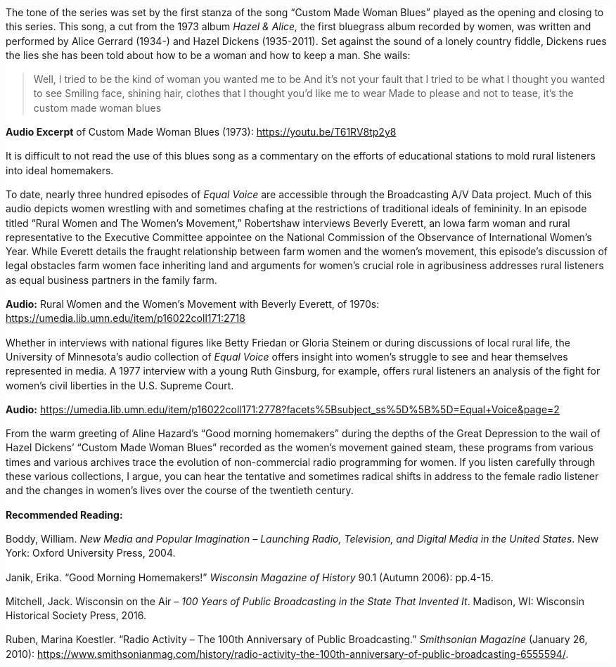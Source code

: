The tone of the series was set by the first stanza of the song “Custom Made Woman Blues” played as the opening and closing to this series. This song, a cut from the 1973 album *Hazel & Alice,* the first bluegrass album recorded by women, was written and performed by Alice Gerrard (1934-) and Hazel Dickens (1935-2011). Set against the sound of a lonely country fiddle, Dickens rues the lies she has been told about how to be a woman and how to keep a man. She wails:

> Well, I tried to be the kind of woman you wanted me to be
> And it’s not your fault that I tried to be what I thought you wanted to see
> Smiling face, shining hair, clothes that I thought you’d like me to wear
> Made to please and not to tease, it’s the custom made woman blues

**Audio Excerpt** of Custom Made Woman Blues (1973): <https://youtu.be/T61RV8tp2y8>

It is difficult to not read the use of this blues song as a commentary on the efforts of educational stations to mold rural listeners into ideal homemakers.

To date, nearly three hundred episodes of *Equal Voice* are accessible through the Broadcasting A/V Data project. Much of this audio depicts women wrestling with and sometimes chafing at the restrictions of traditional ideals of femininity. In an episode titled “Rural Women and The Women’s Movement,” Robertshaw interviews Beverly Everett, an Iowa farm woman and rural representative to the Executive Committee appointee on the National Commission of the Observance of International Women’s Year. While Everett details the fraught relationship between farm women and the women’s movement, this episode’s discussion of legal obstacles farm women face inheriting land and arguments for women’s crucial role in agribusiness addresses rural listeners as equal business partners in the family farm. 

**Audio:** Rural Women and the Women’s Movement with Beverly Everett, of 1970s: <https://umedia.lib.umn.edu/item/p16022coll171:2718>

Whether in interviews with national figures like Betty Friedan or Gloria Steinem or during discussions of local rural life, the University of Minnesota’s audio collection of *Equal Voice* offers insight into women’s struggle to see and hear themselves represented in media. A 1977 interview with a young Ruth Ginsburg, for example, offers rural listeners an analysis of the fight for women’s civil liberties in the U.S. Supreme Court.

**Audio:** <https://umedia.lib.umn.edu/item/p16022coll171:2778?facets%5Bsubject_ss%5D%5B%5D=Equal+Voice&page=2>

From the warm greeting of Aline Hazard’s “Good morning homemakers” during the depths of the Great Depression to the wail of Hazel Dickens’ “Custom Made Woman Blues” recorded as the women’s movement gained steam, these programs from various times and various archives trace the evolution of non-commercial radio programming for women. If you listen carefully through these various collections, I argue, you can hear the tentative and sometimes radical shifts in address to the female radio listener and the changes in women’s lives over the course of the twentieth century. 

**Recommended Reading:**

Boddy, William. *New Media and Popular Imagination – Launching Radio, Television, and Digital Media in the United States*. New York: Oxford University Press, 2004.

Janik, Erika. “Good Morning Homemakers!” *Wisconsin Magazine of History* 90.1 (Autumn 2006): pp.4-15.

Mitchell, Jack. Wisconsin on the Air – *100 Years of Public Broadcasting in the State That Invented It*. Madison, WI: Wisconsin Historical Society Press, 2016.

Ruben, Marina Koestler. “Radio Activity – The 100th Anniversary of Public Broadcasting.” *Smithsonian Magazine* (January 26, 2010):  <https://www.smithsonianmag.com/history/radio-activity-the-100th-anniversary-of-public-broadcasting-6555594/>.
